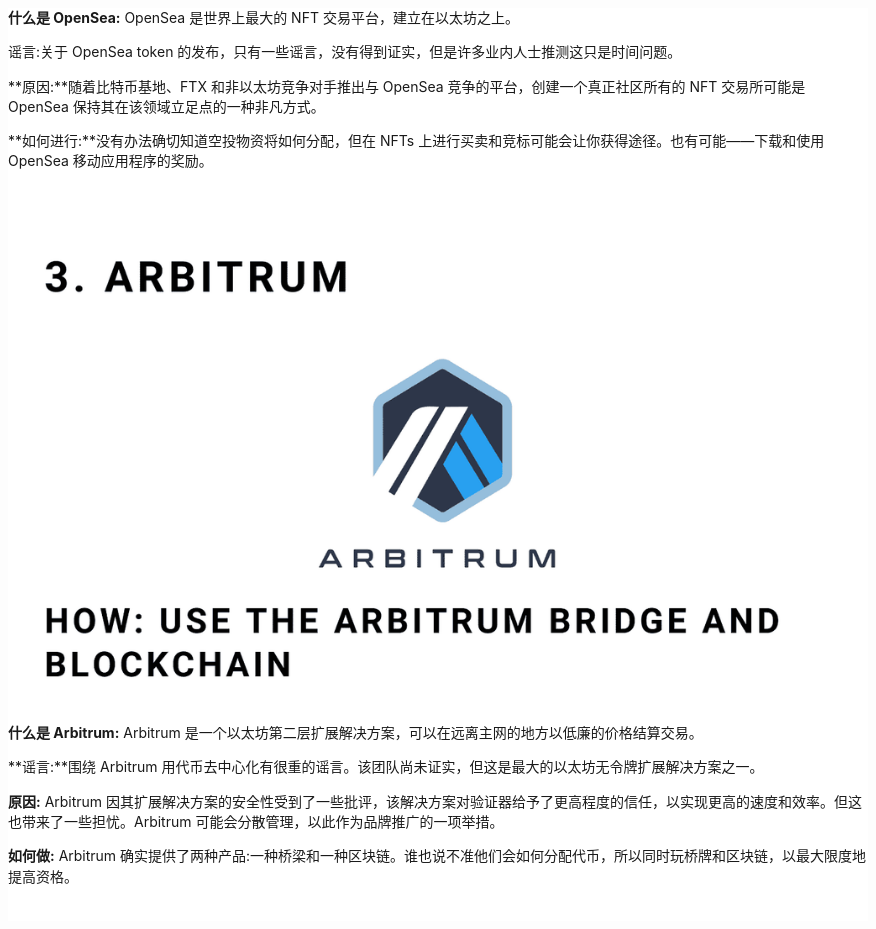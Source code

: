 **什么是 OpenSea:** OpenSea 是世界上最大的 NFT 交易平台，建立在以太坊之上。

谣言:关于 OpenSea token 的发布，只有一些谣言，没有得到证实，但是许多业内人士推测这只是时间问题。

**原因:**随着比特币基地、FTX 和非以太坊竞争对手推出与 OpenSea 竞争的平台，创建一个真正社区所有的 NFT 交易所可能是 OpenSea 保持其在该领域立足点的一种非凡方式。

**如何进行:**没有办法确切知道空投物资将如何分配，但在 NFTs 上进行买卖和竞标可能会让你获得途径。也有可能——下载和使用 OpenSea 移动应用程序的奖励。

​

![](img/95e16758542e3f6ea434bde691201e77.png)

**什么是 Arbitrum:** Arbitrum 是一个以太坊第二层扩展解决方案，可以在远离主网的地方以低廉的价格结算交易。

**谣言:**围绕 Arbitrum 用代币去中心化有很重的谣言。该团队尚未证实，但这是最大的以太坊无令牌扩展解决方案之一。

**原因:** Arbitrum 因其扩展解决方案的安全性受到了一些批评，该解决方案对验证器给予了更高程度的信任，以实现更高的速度和效率。但这也带来了一些担忧。Arbitrum 可能会分散管理，以此作为品牌推广的一项举措。

**如何做:** Arbitrum 确实提供了两种产品:一种桥梁和一种区块链。谁也说不准他们会如何分配代币，所以同时玩桥牌和区块链，以最大限度地提高资格。

​
